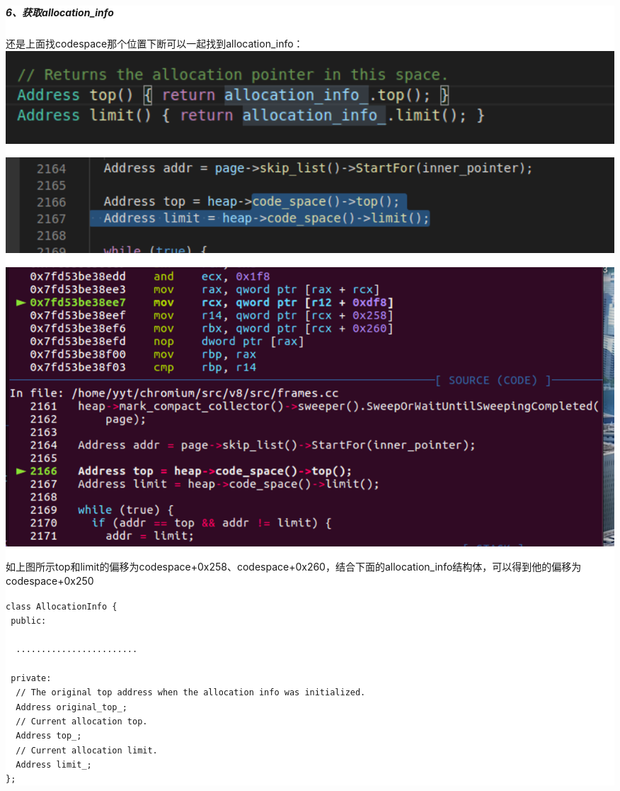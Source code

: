 

##### 6、获取allocation_info

还是上面找codespace那个位置下断可以一起找到allocation_info：
![](./img/9.png)

![](./img/10.png)

![](./img/11.png)

如上图所示top和limit的偏移为codespace+0x258、codespace+0x260，结合下面的allocation_info结构体，可以得到他的偏移为codespace+0x250

```
class AllocationInfo {
 public:
  
  ........................
  
 private:
  // The original top address when the allocation info was initialized.
  Address original_top_;
  // Current allocation top.
  Address top_;
  // Current allocation limit.
  Address limit_;
};
```
